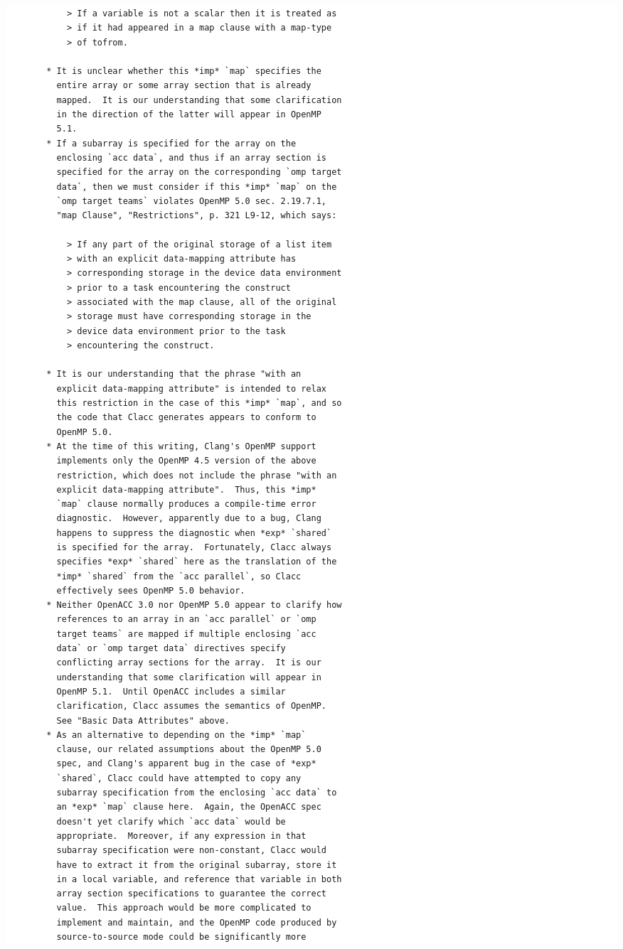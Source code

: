                 > If a variable is not a scalar then it is treated as
                > if it had appeared in a map clause with a map-type
                > of tofrom.

            * It is unclear whether this *imp* `map` specifies the
              entire array or some array section that is already
              mapped.  It is our understanding that some clarification
              in the direction of the latter will appear in OpenMP
              5.1.
            * If a subarray is specified for the array on the
              enclosing `acc data`, and thus if an array section is
              specified for the array on the corresponding `omp target
              data`, then we must consider if this *imp* `map` on the
              `omp target teams` violates OpenMP 5.0 sec. 2.19.7.1,
              "map Clause", "Restrictions", p. 321 L9-12, which says:

                > If any part of the original storage of a list item
                > with an explicit data-mapping attribute has
                > corresponding storage in the device data environment
                > prior to a task encountering the construct
                > associated with the map clause, all of the original
                > storage must have corresponding storage in the
                > device data environment prior to the task
                > encountering the construct.

            * It is our understanding that the phrase "with an
              explicit data-mapping attribute" is intended to relax
              this restriction in the case of this *imp* `map`, and so
              the code that Clacc generates appears to conform to
              OpenMP 5.0.
            * At the time of this writing, Clang's OpenMP support
              implements only the OpenMP 4.5 version of the above
              restriction, which does not include the phrase "with an
              explicit data-mapping attribute".  Thus, this *imp*
              `map` clause normally produces a compile-time error
              diagnostic.  However, apparently due to a bug, Clang
              happens to suppress the diagnostic when *exp* `shared`
              is specified for the array.  Fortunately, Clacc always
              specifies *exp* `shared` here as the translation of the
              *imp* `shared` from the `acc parallel`, so Clacc
              effectively sees OpenMP 5.0 behavior.
            * Neither OpenACC 3.0 nor OpenMP 5.0 appear to clarify how
              references to an array in an `acc parallel` or `omp
              target teams` are mapped if multiple enclosing `acc
              data` or `omp target data` directives specify
              conflicting array sections for the array.  It is our
              understanding that some clarification will appear in
              OpenMP 5.1.  Until OpenACC includes a similar
              clarification, Clacc assumes the semantics of OpenMP.
              See "Basic Data Attributes" above.
            * As an alternative to depending on the *imp* `map`
              clause, our related assumptions about the OpenMP 5.0
              spec, and Clang's apparent bug in the case of *exp*
              `shared`, Clacc could have attempted to copy any
              subarray specification from the enclosing `acc data` to
              an *exp* `map` clause here.  Again, the OpenACC spec
              doesn't yet clarify which `acc data` would be
              appropriate.  Moreover, if any expression in that
              subarray specification were non-constant, Clacc would
              have to extract it from the original subarray, store it
              in a local variable, and reference that variable in both
              array section specifications to guarantee the correct
              value.  This approach would be more complicated to
              implement and maintain, and the OpenMP code produced by
              source-to-source mode could be significantly more